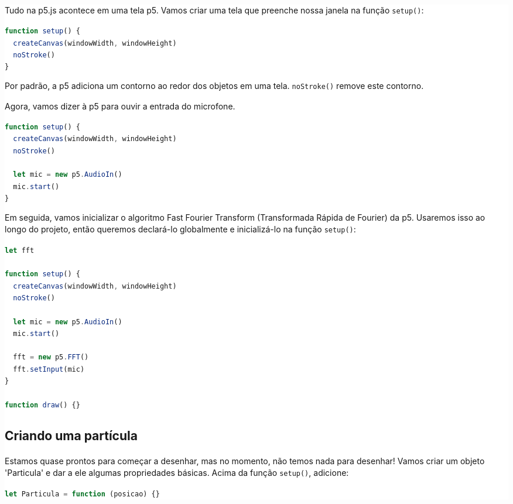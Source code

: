 Tudo na p5.js acontece em uma tela p5. Vamos criar uma tela que preenche nossa janela na função `setup()`:

```js
function setup() {
  createCanvas(windowWidth, windowHeight)
  noStroke()
}
```

Por padrão, a p5 adiciona um contorno ao redor dos objetos em uma tela. `noStroke()` remove este contorno.

Agora, vamos dizer à p5 para ouvir a entrada do microfone.

```js
function setup() {
  createCanvas(windowWidth, windowHeight)
  noStroke()

  let mic = new p5.AudioIn()
  mic.start()
}
```

Em seguida, vamos inicializar o algoritmo Fast Fourier Transform (Transformada Rápida de Fourier) da p5. Usaremos isso ao longo do projeto, então queremos declará-lo globalmente e inicializá-lo na função `setup()`:

```js
let fft

function setup() {
  createCanvas(windowWidth, windowHeight)
  noStroke()

  let mic = new p5.AudioIn()
  mic.start()

  fft = new p5.FFT()
  fft.setInput(mic)
}

function draw() {}
```

## Criando uma partícula

Estamos quase prontos para começar a desenhar, mas no momento, não temos nada para desenhar! Vamos criar um objeto 'Particula' e dar a ele algumas propriedades básicas. Acima da função `setup()`, adicione:

```js
let Particula = function (posicao) {}
```
